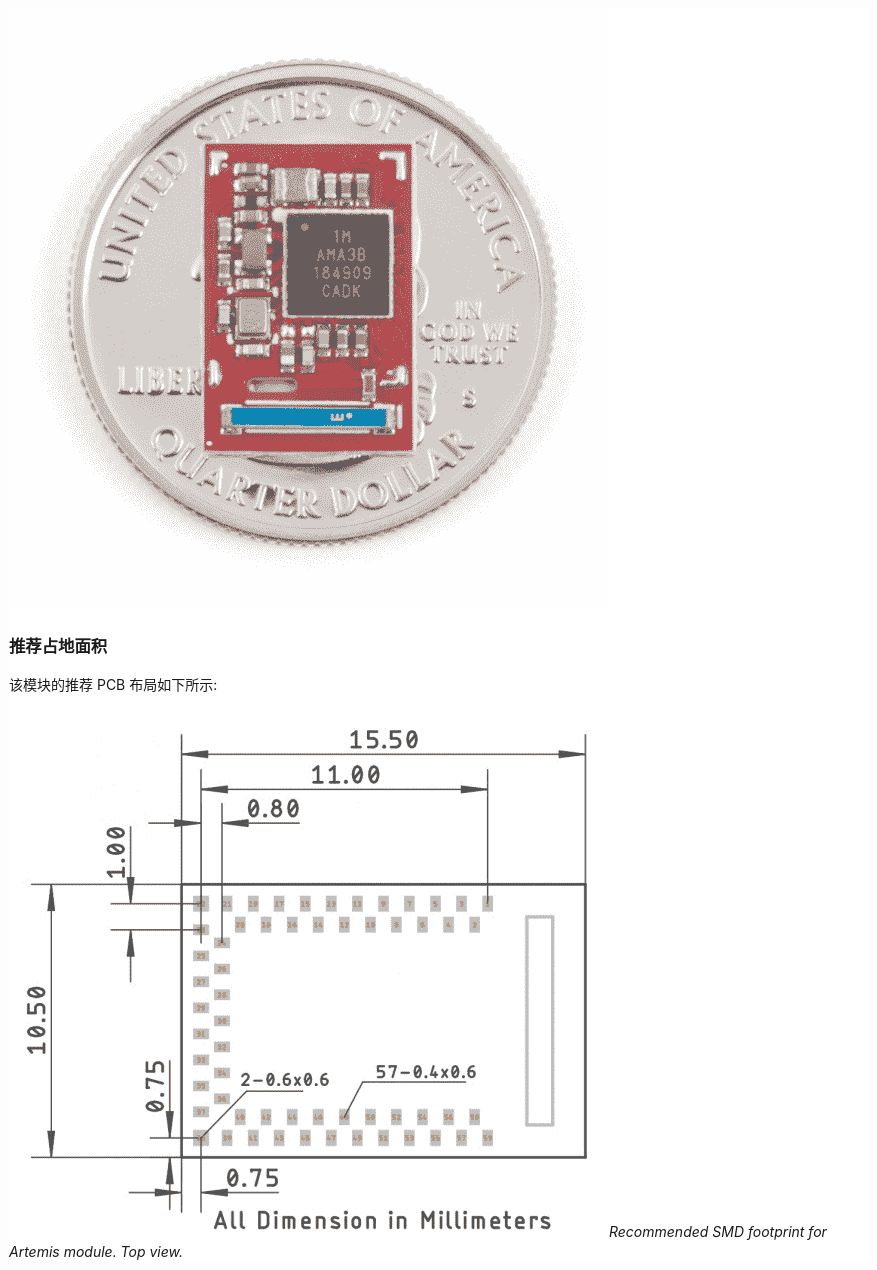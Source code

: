 [![Artemis on a quarter](img/ed61dc475e6f11d8c9245f17a144ef56.png)](https://cdn.sparkfun.com/assets/learn_tutorials/9/0/9/SparkFun_Artemis_Module_on_a_Quarter.jpg)

### 推荐占地面积

该模块的推荐 PCB 布局如下所示:

[![Artemis recommended PCB footprint](img/457ac9b649bbb5224162da613499fc9f.png)](https://cdn.sparkfun.com/assets/learn_tutorials/9/0/9/Artemis-Footprint.jpg)*Recommended SMD footprint for Artemis module. Top view.*
